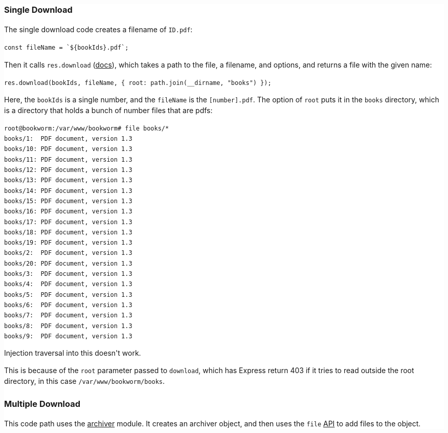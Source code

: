 

### Single Download

The single download code creates a filename of `ID.pdf`:



    const fileName = `${bookIds}.pdf`;



Then it calls `res.download`
([docs](https://expressjs.com/en/api.md#res.download)), which takes a
path to the file, a filename, and options, and returns a file with the
given name:



    res.download(bookIds, fileName, { root: path.join(__dirname, "books") });



Here, the `bookIds` is a single number, and the `fileName` is the
`[number].pdf`. The option of `root` puts it in the `books` directory,
which is a directory that holds a bunch of number files that are pdfs:


    root@bookworm:/var/www/bookworm# file books/*
    books/1:  PDF document, version 1.3
    books/10: PDF document, version 1.3
    books/11: PDF document, version 1.3
    books/12: PDF document, version 1.3
    books/13: PDF document, version 1.3
    books/14: PDF document, version 1.3
    books/15: PDF document, version 1.3
    books/16: PDF document, version 1.3
    books/17: PDF document, version 1.3
    books/18: PDF document, version 1.3
    books/19: PDF document, version 1.3
    books/2:  PDF document, version 1.3
    books/20: PDF document, version 1.3
    books/3:  PDF document, version 1.3
    books/4:  PDF document, version 1.3
    books/5:  PDF document, version 1.3
    books/6:  PDF document, version 1.3
    books/7:  PDF document, version 1.3
    books/8:  PDF document, version 1.3
    books/9:  PDF document, version 1.3


Injection traversal into this doesn't work.

This is because of the `root` parameter passed to `download`, which has
Express return 403 if it tries to read outside the root directory, in
this case `/var/www/bookworm/books`.

### Multiple Download

This code path uses the
[archiver](https://www.archiverjs.com/docs/archiver) module. It creates
an archiver object, and then uses the `file`
[API](https://www.archiverjs.com/docs/archiver#file) to add files to the
object.

